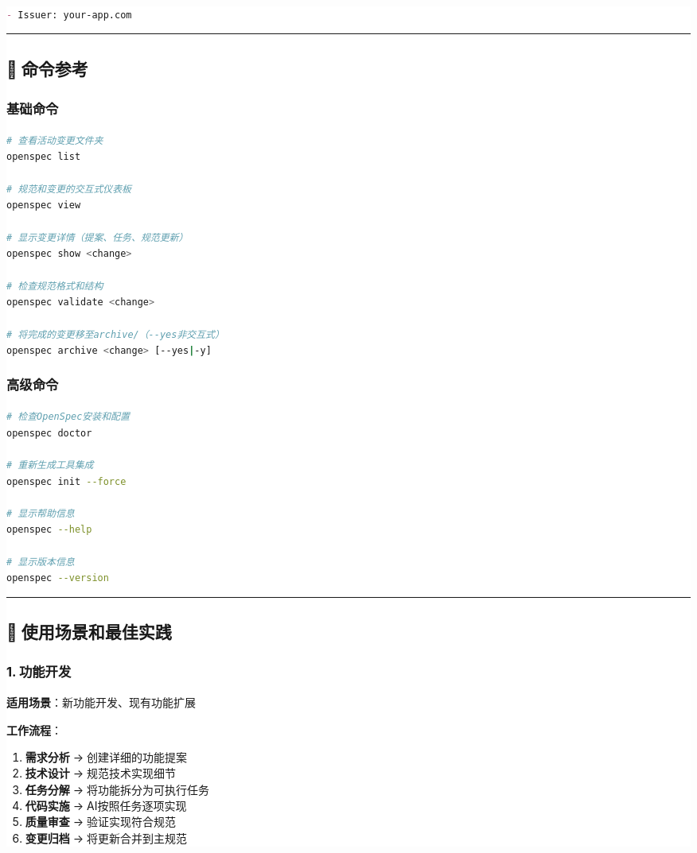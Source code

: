 ```markdown
- Issuer: your-app.com
```

---

## 🔧 命令参考

### 基础命令

```bash
# 查看活动变更文件夹
openspec list

# 规范和变更的交互式仪表板
openspec view

# 显示变更详情（提案、任务、规范更新）
openspec show <change>

# 检查规范格式和结构
openspec validate <change>

# 将完成的变更移至archive/（--yes非交互式）
openspec archive <change> [--yes|-y]
```

### 高级命令

```bash
# 检查OpenSpec安装和配置
openspec doctor

# 重新生成工具集成
openspec init --force

# 显示帮助信息
openspec --help

# 显示版本信息
openspec --version
```

---

## 🎯 使用场景和最佳实践

### 1. 功能开发

**适用场景**：新功能开发、现有功能扩展

**工作流程**：
1. **需求分析** → 创建详细的功能提案
2. **技术设计** → 规范技术实现细节
3. **任务分解** → 将功能拆分为可执行任务
4. **代码实施** → AI按照任务逐项实现
5. **质量审查** → 验证实现符合规范
6. **变更归档** → 将更新合并到主规范
